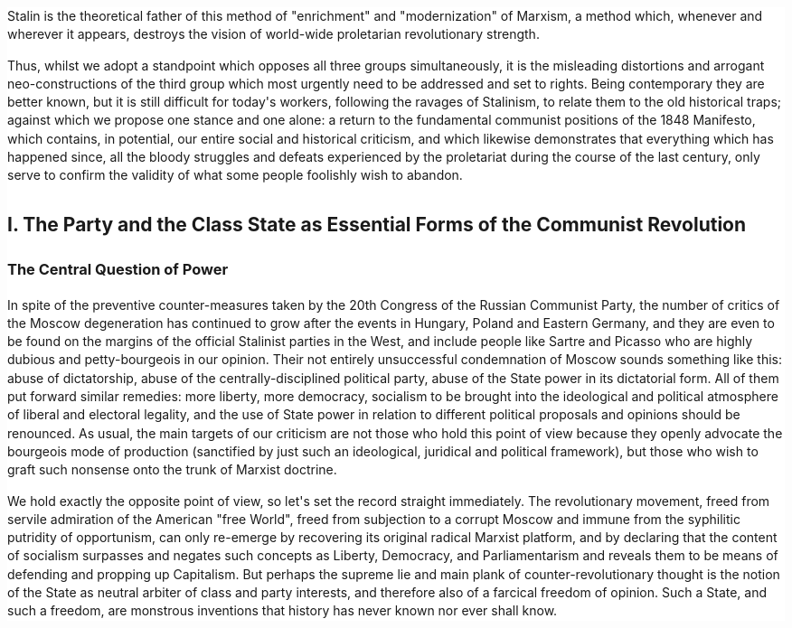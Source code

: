 Stalin is the theoretical father of this method of "enrichment" and
"modernization" of Marxism, a method which, whenever and wherever it
appears, destroys the vision of world-wide proletarian revolutionary
strength.

Thus, whilst we adopt a standpoint which opposes all three groups
simultaneously, it is the misleading distortions and arrogant
neo-constructions of the third group which most urgently need to be
addressed and set to rights. Being contemporary they are better known,
but it is still difficult for today's workers, following the ravages of
Stalinism, to relate them to the old historical traps; against which we
propose one stance and one alone: a return to the fundamental communist
positions of the 1848 Manifesto, which contains, in potential, our
entire social and historical criticism, and which likewise demonstrates
that everything which has happened since, all the bloody struggles and
defeats experienced by the proletariat during the course of the last
century, only serve to confirm the validity of what some people
foolishly wish to abandon.

## I. The Party and the Class State as Essential Forms of the Communist Revolution

### The Central Question of Power

In spite of the preventive counter-measures taken by the 20th Congress
of the Russian Communist Party, the number of critics of the Moscow
degeneration has continued to grow after the events in Hungary, Poland
and Eastern Germany, and they are even to be found on the margins of the
official Stalinist parties in the West, and include people like Sartre
and Picasso who are highly dubious and petty-bourgeois in our opinion.
Their not entirely unsuccessful condemnation of Moscow sounds something
like this: abuse of dictatorship, abuse of the centrally-disciplined
political party, abuse of the State power in its dictatorial form. All
of them put forward similar remedies: more liberty, more democracy,
socialism to be brought into the ideological and political atmosphere of
liberal and electoral legality, and the use of State power in relation
to different political proposals and opinions should be renounced. As
usual, the main targets of our criticism are not those who hold this
point of view because they openly advocate the bourgeois mode of
production (sanctified by just such an ideological, juridical and
political framework), but those who wish to graft such nonsense onto the
trunk of Marxist doctrine.

We hold exactly the opposite point of view, so let's set the record
straight immediately. The revolutionary movement, freed from servile
admiration of the American "free World", freed from subjection to a
corrupt Moscow and immune from the syphilitic putridity of opportunism,
can only re-emerge by recovering its original radical Marxist platform,
and by declaring that the content of socialism surpasses and negates
such concepts as Liberty, Democracy, and Parliamentarism and reveals
them to be means of defending and propping up Capitalism. But perhaps
the supreme lie and main plank of counter-revolutionary thought is the
notion of the State as neutral arbiter of class and party interests, and
therefore also of a farcical freedom of opinion. Such a State, and such
a freedom, are monstrous inventions that history has never known nor
ever shall know.
